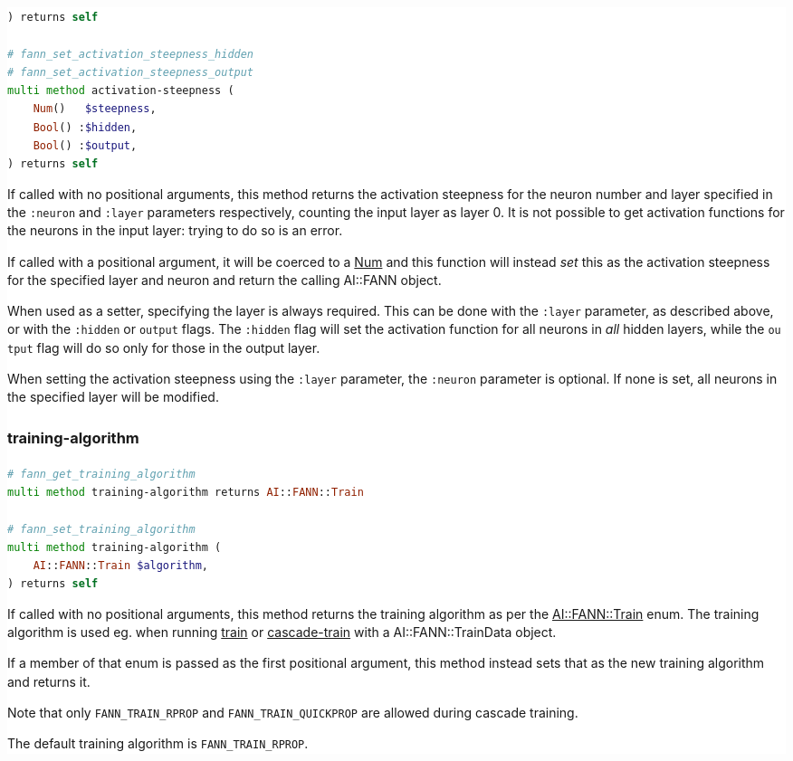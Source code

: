 ``` raku
) returns self

# fann_set_activation_steepness_hidden
# fann_set_activation_steepness_output
multi method activation-steepness (
    Num()   $steepness,
    Bool() :$hidden,
    Bool() :$output,
) returns self
```

If called with no positional arguments, this method returns the activation
steepness for the neuron number and layer specified in the `:neuron` and
`:layer` parameters respectively, counting the input layer as layer 0. It is
not possible to get activation functions for the neurons in the input layer:
trying to do so is an error.

If called with a positional argument, it will be coerced to a [Num] and this
function will instead _set_ this as the activation steepness for the specified
layer and neuron and return the calling AI::FANN object.

When used as a setter, specifying the layer is always required. This can
be done with the `:layer` parameter, as described above, or with the `:hidden`
or `output` flags. The `:hidden` flag will set the activation function for
all neurons in _all_ hidden layers, while the `output` flag will do so only
for those in the output layer.

When setting the activation steepness using the `:layer` parameter, the
`:neuron` parameter is optional. If none is set, all neurons in the specified
layer will be modified.

### training-algorithm

``` raku
# fann_get_training_algorithm
multi method training-algorithm returns AI::FANN::Train

# fann_set_training_algorithm
multi method training-algorithm (
    AI::FANN::Train $algorithm,
) returns self
```

If called with no positional arguments, this method returns the training
algorithm as per the [AI::FANN::Train](#aifanntrain) enum. The training
algorithm is used eg. when running [train](#train) or
[cascade-train](#cascade-train) with a AI::FANN::TrainData object.

If a member of that enum is passed as the first positional argument, this
method instead sets that as the new training algorithm and returns it.

Note that only `FANN_TRAIN_RPROP` and `FANN_TRAIN_QUICKPROP` are allowed
during cascade training.

The default training algorithm is `FANN_TRAIN_RPROP`.


[Array]: https://docs.raku.org/type/Array
[CArray]: https://docs.raku.org/language/nativecall#Arrays
[Callable]: https://docs.raku.org/type/Callable
[False]: https://docs.raku.org/type/Bool
[IO::Path]: https://docs.raku.org/type/IO::Path
[Int]: https://docs.raku.org/type/Int
[List]: https://docs.raku.org/type/List
[Num]: https://docs.raku.org/type/Num
[Range]: https://docs.raku.org/type/Range
[SARPROP]: http://citeseerx.ist.psu.edu/viewdoc/download?doi=10.1.1.47.8197&rep=rep1&type=pdf
[True]: https://docs.raku.org/type/Bool